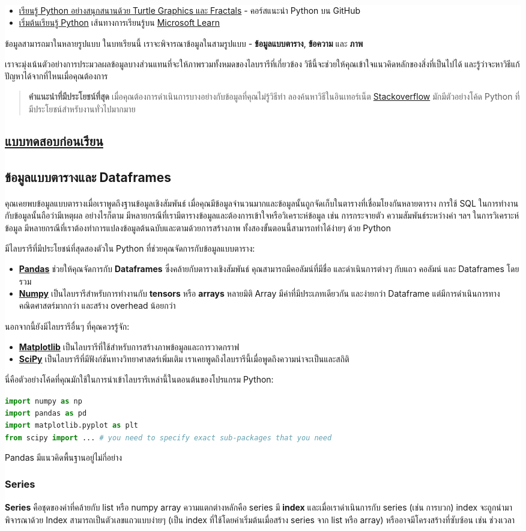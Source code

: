 * [เรียนรู้ Python อย่างสนุกสนานด้วย Turtle Graphics และ Fractals](https://github.com/shwars/pycourse) - คอร์สแนะนำ Python บน GitHub
* [เริ่มต้นเรียนรู้ Python](https://docs.microsoft.com/en-us/learn/paths/python-first-steps/?WT.mc_id=academic-77958-bethanycheum) เส้นทางการเรียนรู้บน [Microsoft Learn](http://learn.microsoft.com/?WT.mc_id=academic-77958-bethanycheum)

ข้อมูลสามารถมาในหลายรูปแบบ ในบทเรียนนี้ เราจะพิจารณาข้อมูลในสามรูปแบบ - **ข้อมูลแบบตาราง**, **ข้อความ** และ **ภาพ**

เราจะมุ่งเน้นตัวอย่างการประมวลผลข้อมูลบางส่วนแทนที่จะให้ภาพรวมทั้งหมดของไลบรารีที่เกี่ยวข้อง วิธีนี้จะช่วยให้คุณเข้าใจแนวคิดหลักของสิ่งที่เป็นไปได้ และรู้ว่าจะหาวิธีแก้ปัญหาได้จากที่ไหนเมื่อคุณต้องการ

> **คำแนะนำที่มีประโยชน์ที่สุด** เมื่อคุณต้องการดำเนินการบางอย่างกับข้อมูลที่คุณไม่รู้วิธีทำ ลองค้นหาวิธีในอินเทอร์เน็ต [Stackoverflow](https://stackoverflow.com/) มักมีตัวอย่างโค้ด Python ที่มีประโยชน์สำหรับงานทั่วไปมากมาย

## [แบบทดสอบก่อนเรียน](https://purple-hill-04aebfb03.1.azurestaticapps.net/quiz/12)

## ข้อมูลแบบตารางและ Dataframes

คุณเคยพบข้อมูลแบบตารางเมื่อเราพูดถึงฐานข้อมูลเชิงสัมพันธ์ เมื่อคุณมีข้อมูลจำนวนมากและข้อมูลนั้นถูกจัดเก็บในตารางที่เชื่อมโยงกันหลายตาราง การใช้ SQL ในการทำงานกับข้อมูลนั้นถือว่ามีเหตุผล อย่างไรก็ตาม มีหลายกรณีที่เรามีตารางข้อมูลและต้องการเข้าใจหรือวิเคราะห์ข้อมูล เช่น การกระจายตัว ความสัมพันธ์ระหว่างค่า ฯลฯ ในการวิเคราะห์ข้อมูล มีหลายกรณีที่เราต้องทำการแปลงข้อมูลต้นฉบับและตามด้วยการสร้างภาพ ทั้งสองขั้นตอนนี้สามารถทำได้ง่ายๆ ด้วย Python

มีไลบรารีที่มีประโยชน์ที่สุดสองตัวใน Python ที่ช่วยคุณจัดการกับข้อมูลแบบตาราง:
* **[Pandas](https://pandas.pydata.org/)** ช่วยให้คุณจัดการกับ **Dataframes** ซึ่งคล้ายกับตารางเชิงสัมพันธ์ คุณสามารถมีคอลัมน์ที่มีชื่อ และดำเนินการต่างๆ กับแถว คอลัมน์ และ Dataframes โดยรวม
* **[Numpy](https://numpy.org/)** เป็นไลบรารีสำหรับการทำงานกับ **tensors** หรือ **arrays** หลายมิติ Array มีค่าที่มีประเภทเดียวกัน และง่ายกว่า Dataframe แต่มีการดำเนินการทางคณิตศาสตร์มากกว่า และสร้าง overhead น้อยกว่า

นอกจากนี้ยังมีไลบรารีอื่นๆ ที่คุณควรรู้จัก:
* **[Matplotlib](https://matplotlib.org/)** เป็นไลบรารีที่ใช้สำหรับการสร้างภาพข้อมูลและการวาดกราฟ
* **[SciPy](https://www.scipy.org/)** เป็นไลบรารีที่มีฟังก์ชันทางวิทยาศาสตร์เพิ่มเติม เราเคยพูดถึงไลบรารีนี้เมื่อพูดถึงความน่าจะเป็นและสถิติ

นี่คือตัวอย่างโค้ดที่คุณมักใช้ในการนำเข้าไลบรารีเหล่านี้ในตอนต้นของโปรแกรม Python:
```python
import numpy as np
import pandas as pd
import matplotlib.pyplot as plt
from scipy import ... # you need to specify exact sub-packages that you need
``` 

Pandas มีแนวคิดพื้นฐานอยู่ไม่กี่อย่าง

### Series 

**Series** คือชุดของค่าที่คล้ายกับ list หรือ numpy array ความแตกต่างหลักคือ series มี **index** และเมื่อเราดำเนินการกับ series (เช่น การบวก) index จะถูกนำมาพิจารณาด้วย Index สามารถเป็นตัวเลขแถวแบบง่ายๆ (เป็น index ที่ใช้โดยค่าเริ่มต้นเมื่อสร้าง series จาก list หรือ array) หรืออาจมีโครงสร้างที่ซับซ้อน เช่น ช่วงเวลา
